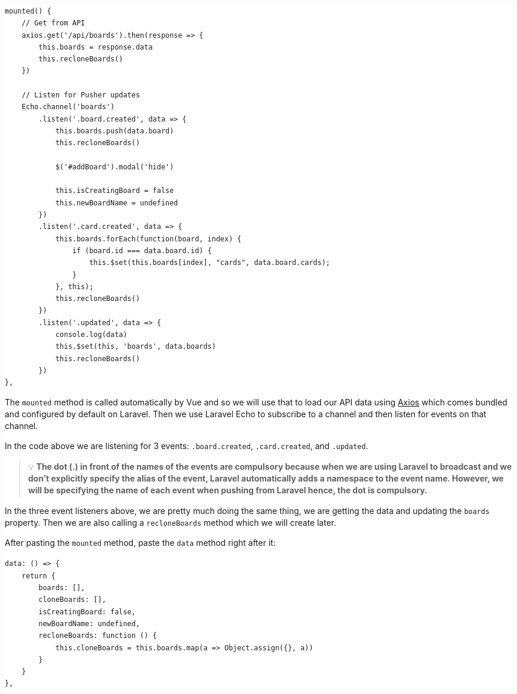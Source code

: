 
    mounted() {
        // Get from API
        axios.get('/api/boards').then(response => {
            this.boards = response.data
            this.recloneBoards()
        })
    
        // Listen for Pusher updates
        Echo.channel('boards')
            .listen('.board.created', data => {
                this.boards.push(data.board)
                this.recloneBoards()
    
                $('#addBoard').modal('hide')
    
                this.isCreatingBoard = false
                this.newBoardName = undefined
            })
            .listen('.card.created', data => {
                this.boards.forEach(function(board, index) {
                    if (board.id === data.board.id) {
                        this.$set(this.boards[index], "cards", data.board.cards);
                    }
                }, this);
                this.recloneBoards()
            })
            .listen('.updated', data => {
                console.log(data)
                this.$set(this, 'boards', data.boards)
                this.recloneBoards()
            })
    },

The `mounted` method is called automatically by Vue and so we will use that to load our API data using [Axios](https://github.com/mzabriskie/axios) which comes bundled and configured by default on Laravel. Then we use Laravel Echo to subscribe to a channel and then listen for events on that channel.

In the code above we are listening for 3 events: `.board.created`, `.card.created`, and `.updated`.
 

> 💡 **The dot (.) in front of the names of the events are compulsory because when we are using Laravel to broadcast and we don’t explicitly specify the alias of the event, Laravel automatically adds a namespace to the event name. However, we will be specifying the name of each event when pushing from Laravel hence, the dot is compulsory.**  

In the three event listeners above, we are pretty much doing the same thing, we are getting the data and updating the `boards` property. Then we are also calling a `recloneBoards` method which we will create later.

After pasting the `mounted` method, paste the `data` method right after it:


    data: () => {
        return {
            boards: [],
            cloneBoards: [],
            isCreatingBoard: false,
            newBoardName: undefined,
            recloneBoards: function () {
                this.cloneBoards = this.boards.map(a => Object.assign({}, a))
            }
        }
    },
